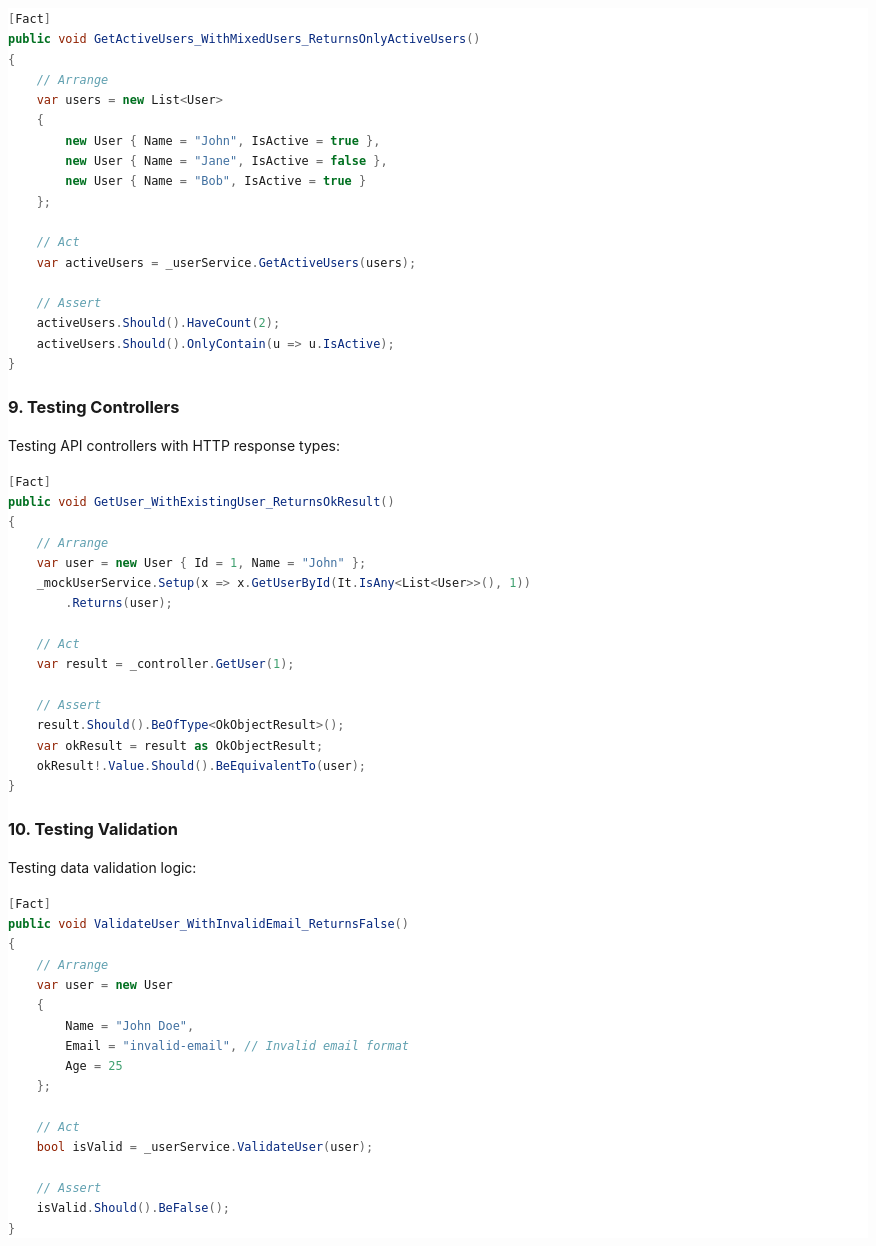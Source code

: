 ```csharp
[Fact]
public void GetActiveUsers_WithMixedUsers_ReturnsOnlyActiveUsers()
{
    // Arrange
    var users = new List<User>
    {
        new User { Name = "John", IsActive = true },
        new User { Name = "Jane", IsActive = false },
        new User { Name = "Bob", IsActive = true }
    };

    // Act
    var activeUsers = _userService.GetActiveUsers(users);

    // Assert
    activeUsers.Should().HaveCount(2);
    activeUsers.Should().OnlyContain(u => u.IsActive);
}
```

### 9. Testing Controllers

Testing API controllers with HTTP response types:

```csharp
[Fact]
public void GetUser_WithExistingUser_ReturnsOkResult()
{
    // Arrange
    var user = new User { Id = 1, Name = "John" };
    _mockUserService.Setup(x => x.GetUserById(It.IsAny<List<User>>(), 1))
        .Returns(user);

    // Act
    var result = _controller.GetUser(1);

    // Assert
    result.Should().BeOfType<OkObjectResult>();
    var okResult = result as OkObjectResult;
    okResult!.Value.Should().BeEquivalentTo(user);
}
```

### 10. Testing Validation

Testing data validation logic:

```csharp
[Fact]
public void ValidateUser_WithInvalidEmail_ReturnsFalse()
{
    // Arrange
    var user = new User
    {
        Name = "John Doe",
        Email = "invalid-email", // Invalid email format
        Age = 25
    };

    // Act
    bool isValid = _userService.ValidateUser(user);

    // Assert
    isValid.Should().BeFalse();
}
```